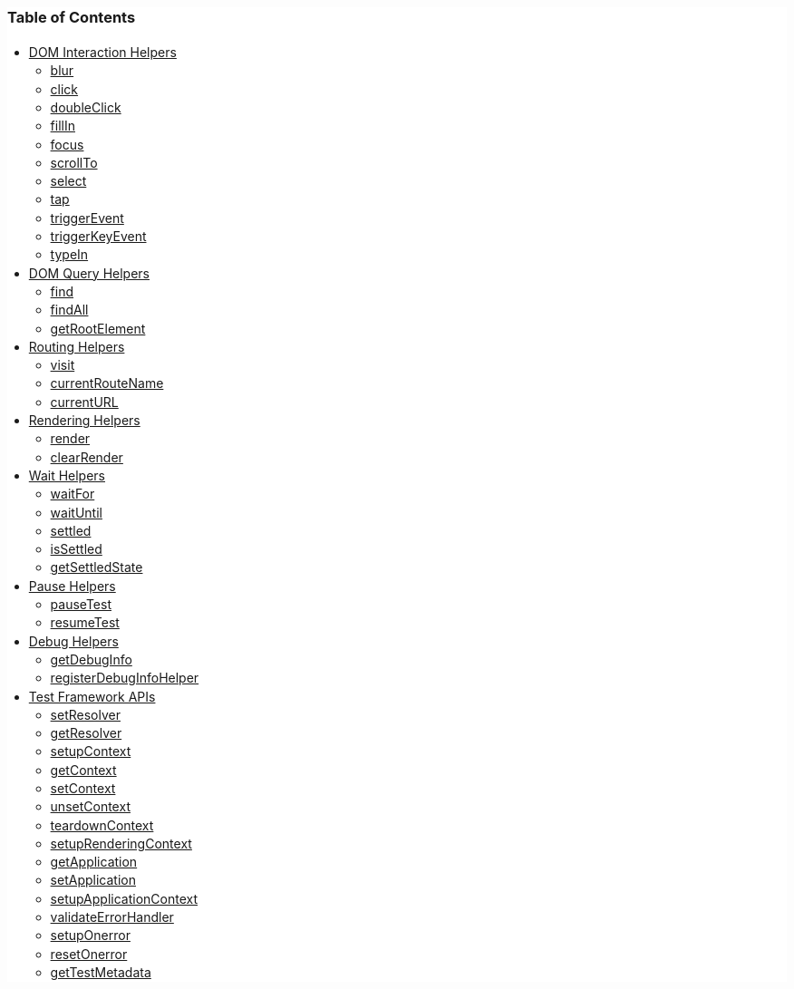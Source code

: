 

### Table of Contents

-   [DOM Interaction Helpers][1]
    -   [blur][2]
    -   [click][3]
    -   [doubleClick][4]
    -   [fillIn][5]
    -   [focus][6]
    -   [scrollTo][7]
    -   [select][8]
    -   [tap][9]
    -   [triggerEvent][10]
    -   [triggerKeyEvent][11]
    -   [typeIn][12]
-   [DOM Query Helpers][13]
    -   [find][14]
    -   [findAll][15]
    -   [getRootElement][16]
-   [Routing Helpers][17]
    -   [visit][18]
    -   [currentRouteName][19]
    -   [currentURL][20]
-   [Rendering Helpers][21]
    -   [render][22]
    -   [clearRender][23]
-   [Wait Helpers][24]
    -   [waitFor][25]
    -   [waitUntil][26]
    -   [settled][27]
    -   [isSettled][28]
    -   [getSettledState][29]
-   [Pause Helpers][30]
    -   [pauseTest][31]
    -   [resumeTest][32]
-   [Debug Helpers][33]
    -   [getDebugInfo][34]
    -   [registerDebugInfoHelper][35]
-   [Test Framework APIs][36]
    -   [setResolver][37]
    -   [getResolver][38]
    -   [setupContext][39]
    -   [getContext][40]
    -   [setContext][41]
    -   [unsetContext][42]
    -   [teardownContext][43]
    -   [setupRenderingContext][44]
    -   [getApplication][45]
    -   [setApplication][46]
    -   [setupApplicationContext][47]
    -   [validateErrorHandler][48]
    -   [setupOnerror][49]
    -   [resetOnerror][50]
    -   [getTestMetadata][51]


[1]: #dom-interaction-helpers
[2]: #blur
[3]: #click
[4]: #doubleclick
[5]: #fillin
[6]: #focus
[7]: #scrollto
[8]: #select
[9]: #tap
[10]: #triggerevent
[11]: #triggerkeyevent
[12]: #typein
[13]: #dom-query-helpers
[14]: #find
[15]: #findall
[16]: #getrootelement
[17]: #routing-helpers
[18]: #visit
[19]: #currentroutename
[20]: #currenturl
[21]: #rendering-helpers
[22]: #render
[23]: #clearrender
[24]: #wait-helpers
[25]: #waitfor
[26]: #waituntil
[27]: #settled
[28]: #issettled
[29]: #getsettledstate
[30]: #pause-helpers
[31]: #pausetest
[32]: #resumetest
[33]: #debug-helpers
[34]: #getdebuginfo
[35]: #registerdebuginfohelper
[36]: #test-framework-apis
[37]: #setresolver
[38]: #getresolver
[39]: #setupcontext
[40]: #getcontext
[41]: #setcontext
[42]: #unsetcontext
[43]: #teardowncontext
[44]: #setuprenderingcontext
[45]: #getapplication
[46]: #setapplication
[47]: #setupapplicationcontext
[48]: #validateerrorhandler
[49]: #setuponerror
[50]: #resetonerror
[51]: #gettestmetadata
[52]: https://developer.mozilla.org/docs/Web/JavaScript/Reference/Global_Objects/String
[53]: https://developer.mozilla.org/docs/Web/API/Element
[54]: https://developer.mozilla.org/docs/Web/JavaScript/Reference/Global_Objects/Promise
[55]: https://developer.mozilla.org/en-US/docs/Web/API/MouseEvent/MouseEvent
[56]: https://developer.mozilla.org/docs/Web/HTML/Element
[57]: https://developer.mozilla.org/docs/Web/JavaScript/Reference/Global_Objects/Number
[58]: https://developer.mozilla.org/docs/Web/JavaScript/Reference/Global_Objects/Array
[59]: https://developer.mozilla.org/docs/Web/JavaScript/Reference/Global_Objects/Boolean
[60]: https://developer.mozilla.org/docs/Web/JavaScript/Reference/Global_Objects/Object
[61]: https://developer.mozilla.org/en-US/docs/Web/API/Blob
[62]: https://developer.mozilla.org/en-US/docs/Web/API/DataTransfer
[63]: https://developer.mozilla.org/en-US/docs/Web/API/File
[64]: https://developer.mozilla.org/en-US/docs/Web/API/KeyboardEvent/key/Key_Values
[65]: https://developer.mozilla.org/en-US/docs/Web/API/KeyboardEvent/keyCode
[66]: https://developer.mozilla.org/docs/Web/JavaScript/Reference/Statements/function